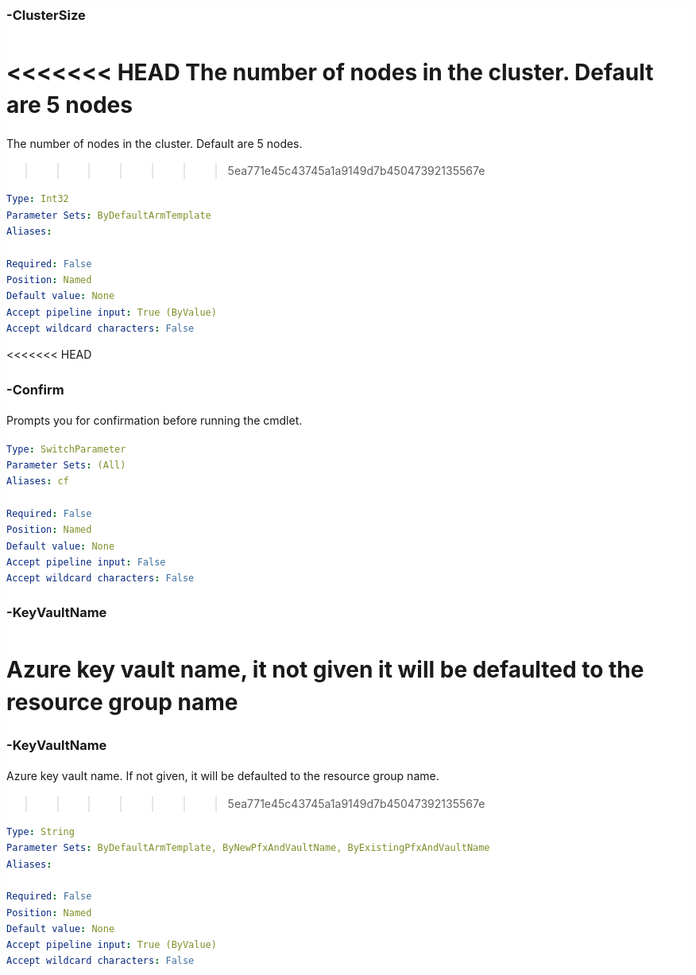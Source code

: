 ### -ClusterSize
<<<<<<< HEAD
The number of nodes in the cluster.
Default are 5 nodes
=======
The number of nodes in the cluster. Default are 5 nodes.
>>>>>>> 5ea771e45c43745a1a9149d7b45047392135567e

```yaml
Type: Int32
Parameter Sets: ByDefaultArmTemplate
Aliases: 

Required: False
Position: Named
Default value: None
Accept pipeline input: True (ByValue)
Accept wildcard characters: False
```

<<<<<<< HEAD
### -Confirm
Prompts you for confirmation before running the cmdlet.

```yaml
Type: SwitchParameter
Parameter Sets: (All)
Aliases: cf

Required: False
Position: Named
Default value: None
Accept pipeline input: False
Accept wildcard characters: False
```

### -KeyVaultName
Azure key vault name, it not given it will be defaulted to the resource group name
=======
### -KeyVaultName
Azure key vault name. If not given, it will be defaulted to the resource group name.
>>>>>>> 5ea771e45c43745a1a9149d7b45047392135567e

```yaml
Type: String
Parameter Sets: ByDefaultArmTemplate, ByNewPfxAndVaultName, ByExistingPfxAndVaultName
Aliases: 

Required: False
Position: Named
Default value: None
Accept pipeline input: True (ByValue)
Accept wildcard characters: False
```
